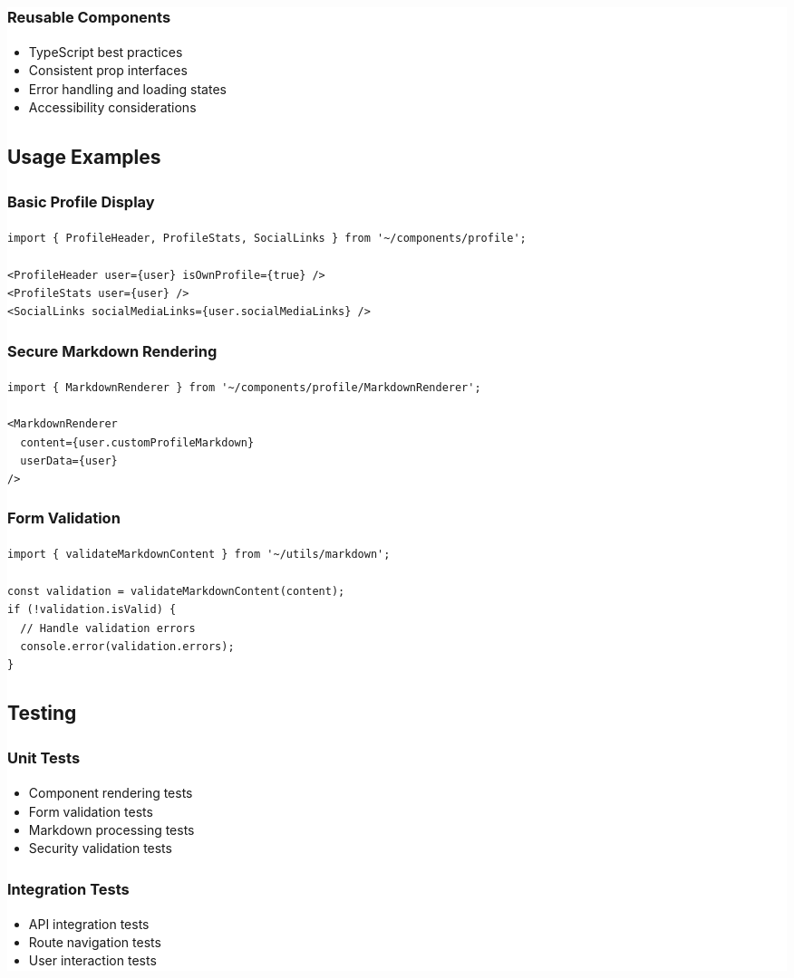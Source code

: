 ### Reusable Components
- TypeScript best practices
- Consistent prop interfaces
- Error handling and loading states
- Accessibility considerations

## Usage Examples

### Basic Profile Display
```tsx
import { ProfileHeader, ProfileStats, SocialLinks } from '~/components/profile';

<ProfileHeader user={user} isOwnProfile={true} />
<ProfileStats user={user} />
<SocialLinks socialMediaLinks={user.socialMediaLinks} />
```

### Secure Markdown Rendering
```tsx
import { MarkdownRenderer } from '~/components/profile/MarkdownRenderer';

<MarkdownRenderer 
  content={user.customProfileMarkdown} 
  userData={user}
/>
```

### Form Validation
```tsx
import { validateMarkdownContent } from '~/utils/markdown';

const validation = validateMarkdownContent(content);
if (!validation.isValid) {
  // Handle validation errors
  console.error(validation.errors);
}
```

## Testing

### Unit Tests
- Component rendering tests
- Form validation tests
- Markdown processing tests
- Security validation tests

### Integration Tests
- API integration tests
- Route navigation tests
- User interaction tests
